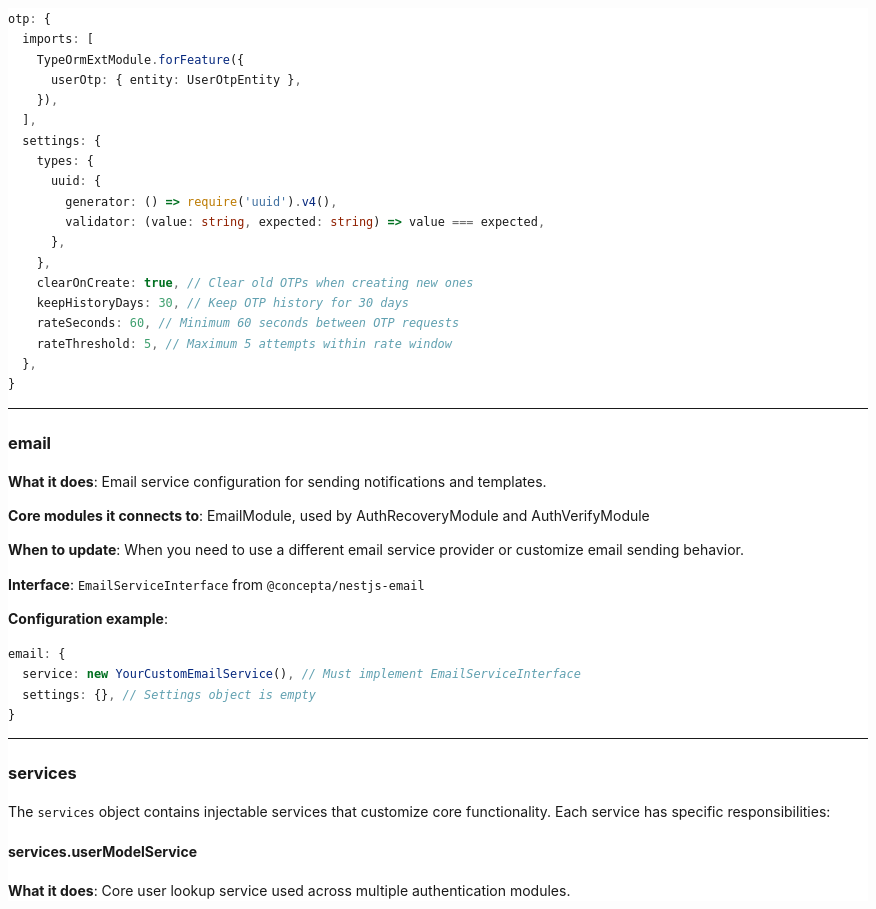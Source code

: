 ```typescript
otp: {
  imports: [
    TypeOrmExtModule.forFeature({
      userOtp: { entity: UserOtpEntity },
    }),
  ],
  settings: {
    types: {
      uuid: {
        generator: () => require('uuid').v4(),
        validator: (value: string, expected: string) => value === expected,
      },
    },
    clearOnCreate: true, // Clear old OTPs when creating new ones
    keepHistoryDays: 30, // Keep OTP history for 30 days
    rateSeconds: 60, // Minimum 60 seconds between OTP requests
    rateThreshold: 5, // Maximum 5 attempts within rate window
  },
}
```

---

### email

**What it does**: Email service configuration for sending notifications and
templates.

**Core modules it connects to**: EmailModule, used by AuthRecoveryModule and
AuthVerifyModule

**When to update**: When you need to use a different email service provider or
customize email sending behavior.

**Interface**: `EmailServiceInterface` from `@concepta/nestjs-email`

**Configuration example**:

```typescript
email: {
  service: new YourCustomEmailService(), // Must implement EmailServiceInterface
  settings: {}, // Settings object is empty
}
```

---

### services

The `services` object contains injectable services that customize core
functionality. Each service has specific responsibilities:

#### services.userModelService

**What it does**: Core user lookup service used across multiple authentication
modules.
